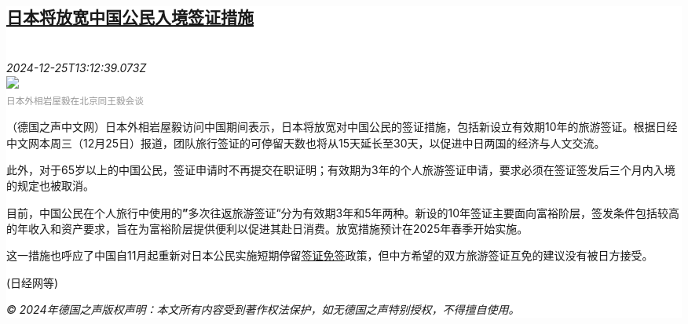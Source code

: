
[日本将放宽中国公民入境签证措施](https://www.dw.com/zh/%E6%97%A5%E6%9C%AC%E5%B0%86%E6%94%BE%E5%AE%BD%E4%B8%AD%E5%9B%BD%E5%85%AC%E6%B0%91%E5%85%A5%E5%A2%83%E7%AD%BE%E8%AF%81%E6%8E%AA%E6%96%BD/a-71158079)
------

<div><i><br>2024-12-25T13:12:39.073Z</i></div><img src="https://images.weserv.nl/?url=static.dw.com/image/71157215_303.jpg" width="100%"><div><small style="color: #999;">日本外相岩屋毅在北京同王毅会谈</small></div><p>（德国之声中文网）日本外相岩屋毅访问中国期间表示，<span data-id="40355223" data-type="AUTO_TOPIC" title="Automatische Themenseite">日本</span>将放宽对中国公民的签证措施，包括新设立有效期10年的旅游签证。根据日经中文网本周三（12月25日）报道，团队旅行签证的可停留天数也将从15天延长至30天，以促进中日两国的经济与人文交流。</p><p>此外，对于65岁以上的中国公民，签证申请时不再提交在职证明；有效期为3年的个人旅游签证申请，要求必须在签证签发后三个月内入境的规定也被取消。</p><p>目前，中国公民在个人旅行中使用的<strong>”</strong>多次往返旅游签证“分为有效期3年和5年两种。新设的10年签证主要面向富裕阶层，签发条件包括较高的年收入和资产要求，旨在为富裕阶层提供便利以促进其赴日消费。放宽措施预计在2025年春季开始实施。</p><p>这一措施也呼应了中国自11月起重新对日本公民实施短期停留<a href="https://api.dw.com/api/detail/article/70862611" rel="ArticleRef">签证免签</a>政策，但中方希望的双方旅游签证互免的建议没有被日方接受。</p><p>(日经网等)</p><p><em>© 2024年德国之声版权声明：本文所有内容受到著作权法保护，如无德国之声特别授权，不得擅自使用。</em></p>
